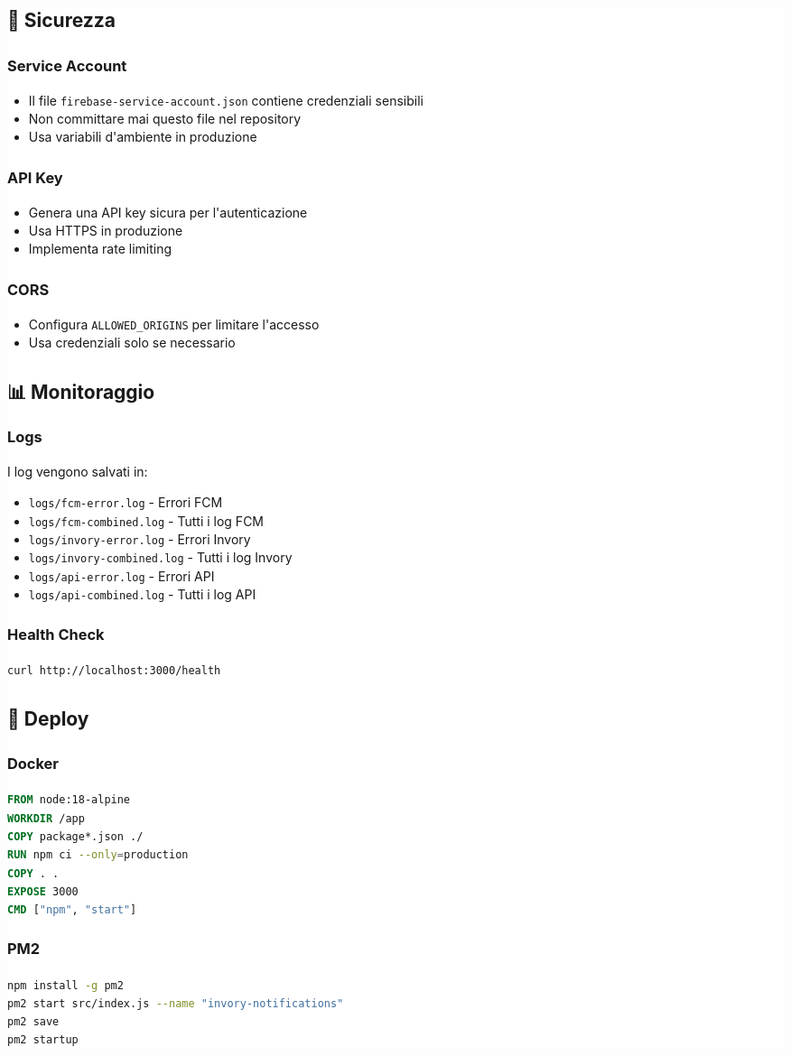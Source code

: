 ## 🔐 Sicurezza

### Service Account
- Il file `firebase-service-account.json` contiene credenziali sensibili
- Non committare mai questo file nel repository
- Usa variabili d'ambiente in produzione

### API Key
- Genera una API key sicura per l'autenticazione
- Usa HTTPS in produzione
- Implementa rate limiting

### CORS
- Configura `ALLOWED_ORIGINS` per limitare l'accesso
- Usa credenziali solo se necessario

## 📊 Monitoraggio

### Logs
I log vengono salvati in:
- `logs/fcm-error.log` - Errori FCM
- `logs/fcm-combined.log` - Tutti i log FCM
- `logs/invory-error.log` - Errori Invory
- `logs/invory-combined.log` - Tutti i log Invory
- `logs/api-error.log` - Errori API
- `logs/api-combined.log` - Tutti i log API

### Health Check
```bash
curl http://localhost:3000/health
```

## 🚀 Deploy

### Docker
```dockerfile
FROM node:18-alpine
WORKDIR /app
COPY package*.json ./
RUN npm ci --only=production
COPY . .
EXPOSE 3000
CMD ["npm", "start"]
```

### PM2
```bash
npm install -g pm2
pm2 start src/index.js --name "invory-notifications"
pm2 save
pm2 startup
```
